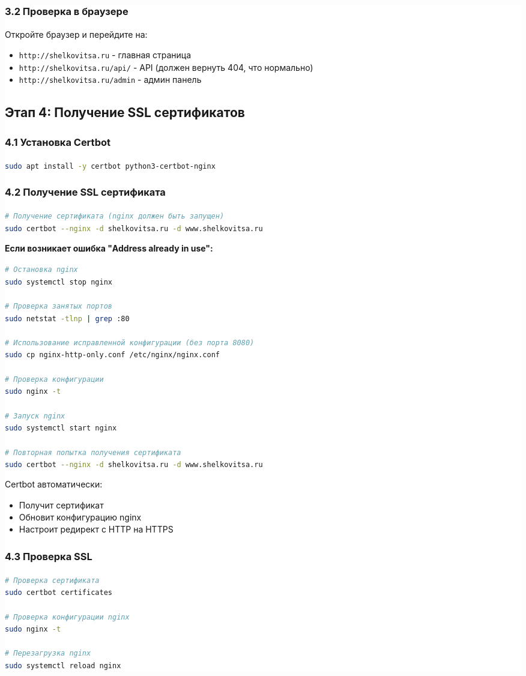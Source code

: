 ### 3.2 Проверка в браузере

Откройте браузер и перейдите на:
- `http://shelkovitsa.ru` - главная страница
- `http://shelkovitsa.ru/api/` - API (должен вернуть 404, что нормально)
- `http://shelkovitsa.ru/admin` - админ панель

## Этап 4: Получение SSL сертификатов

### 4.1 Установка Certbot

```bash
sudo apt install -y certbot python3-certbot-nginx
```

### 4.2 Получение SSL сертификата

```bash
# Получение сертификата (nginx должен быть запущен)
sudo certbot --nginx -d shelkovitsa.ru -d www.shelkovitsa.ru
```

**Если возникает ошибка "Address already in use":**

```bash
# Остановка nginx
sudo systemctl stop nginx

# Проверка занятых портов
sudo netstat -tlnp | grep :80

# Использование исправленной конфигурации (без порта 8080)
sudo cp nginx-http-only.conf /etc/nginx/nginx.conf

# Проверка конфигурации
sudo nginx -t

# Запуск nginx
sudo systemctl start nginx

# Повторная попытка получения сертификата
sudo certbot --nginx -d shelkovitsa.ru -d www.shelkovitsa.ru
```

Certbot автоматически:
- Получит сертификат
- Обновит конфигурацию nginx
- Настроит редирект с HTTP на HTTPS

### 4.3 Проверка SSL

```bash
# Проверка сертификата
sudo certbot certificates

# Проверка конфигурации nginx
sudo nginx -t

# Перезагрузка nginx
sudo systemctl reload nginx
```
